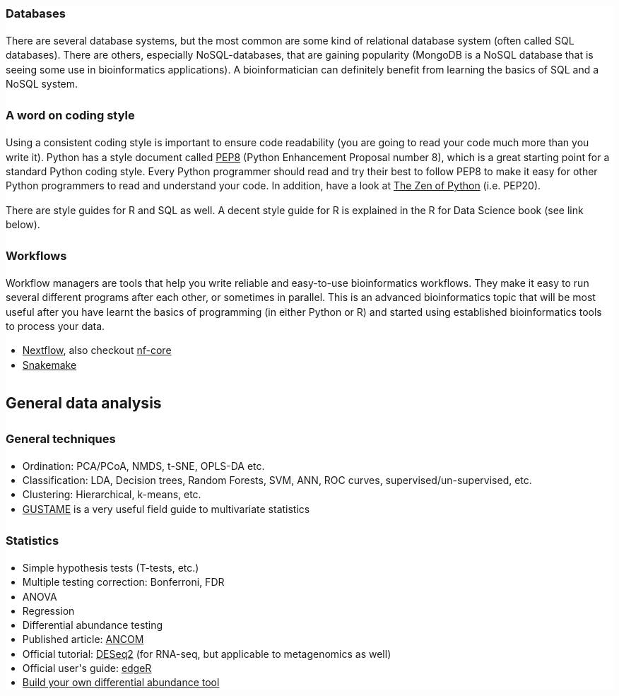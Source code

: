### Databases
There are several database systems, but the most common are some kind of relational database system (often called SQL databases). There are others, especially NoSQL-databases, that are gaining popularity (MongoDB is a NoSQL database that is seeing some use in bioinformatics applications). A bioinformatician can definitely benefit from learning the basics of SQL and a NoSQL system.

### A word on coding style
Using a consistent coding style is important to ensure code readability (you are going to read your code much more than you write it). Python has a style document called [PEP8](https://www.python.org/dev/peps/pep-0008/) (Python Enhancement Proposal number 8), which is a great starting point for a standard Python coding style. Every Python programmer should read and try their best to follow PEP8 to make it easy for other Python programmers to read and understand your code. In addition, have a look at [The Zen of Python](https://www.python.org/dev/peps/pep-0020/) (i.e. PEP20).

There are style guides for R and SQL as well. A decent style guide for R is explained in the R for Data Science book (see link below).

### Workflows
Workflow managers are tools that help you write reliable and easy-to-use bioinformatics workflows. They make it easy to run several different programs after each other, or sometimes in parallel. This is an advanced bioinformatics topic that will be most useful after you have learnt the basics of programming (in either Python or R) and started using established bioinformatics tools to process your data. 

- [Nextflow](https://www.nextflow.io/), also checkout [nf-core](https://nf-co.re/)
- [Snakemake](https://snakemake.readthedocs.io)


## General data analysis

### General techniques
- Ordination: PCA/PCoA, NMDS, t-SNE, OPLS-DA etc.
- Classification: LDA, Decision trees, Random Forests, SVM, ANN, ROC curves, supervised/un-supervised, etc.
- Clustering: Hierarchical, k-means, etc.
- [GUSTAME](https://mb3is.megx.net/gustame) is a very useful field guide to multivariate statistics  

### Statistics
- Simple hypothesis tests (T-tests, etc.)
- Multiple testing correction: Bonferroni, FDR
- ANOVA
- Regression
- Differential abundance testing
 - Published article: [ANCOM](https://www.tandfonline.com/doi/abs/10.3402/mehd.v26.27663)
 - Official tutorial: [DESeq2](https://bioconductor.org/packages/release/bioc/vignettes/DESeq2/inst/doc/DESeq2.html) (for RNA-seq, but applicable to metagenomics as well)
 - Official user's guide: [edgeR](https://bioconductor.org/packages/release/bioc/vignettes/edgeR/inst/doc/edgeRUsersGuide.pdf)
 - [Build your own differential abundance tool](https://mortonjt.github.io/probable-bug-bytes/probable-bug-bytes/differential-abundance/)
